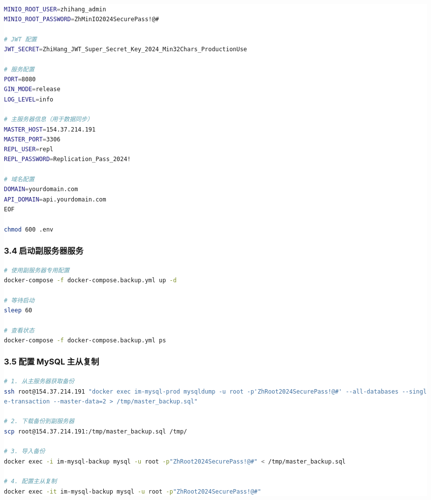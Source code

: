 ```bash
MINIO_ROOT_USER=zhihang_admin
MINIO_ROOT_PASSWORD=ZhMinIO2024SecurePass!@#

# JWT 配置
JWT_SECRET=ZhiHang_JWT_Super_Secret_Key_2024_Min32Chars_ProductionUse

# 服务配置
PORT=8080
GIN_MODE=release
LOG_LEVEL=info

# 主服务器信息（用于数据同步）
MASTER_HOST=154.37.214.191
MASTER_PORT=3306
REPL_USER=repl
REPL_PASSWORD=Replication_Pass_2024!

# 域名配置
DOMAIN=yourdomain.com
API_DOMAIN=api.yourdomain.com
EOF

chmod 600 .env
```

### 3.4 启动副服务器服务

```bash
# 使用副服务器专用配置
docker-compose -f docker-compose.backup.yml up -d

# 等待启动
sleep 60

# 查看状态
docker-compose -f docker-compose.backup.yml ps
```

### 3.5 配置 MySQL 主从复制

```bash
# 1. 从主服务器获取备份
ssh root@154.37.214.191 "docker exec im-mysql-prod mysqldump -u root -p'ZhRoot2024SecurePass!@#' --all-databases --single-transaction --master-data=2 > /tmp/master_backup.sql"

# 2. 下载备份到副服务器
scp root@154.37.214.191:/tmp/master_backup.sql /tmp/

# 3. 导入备份
docker exec -i im-mysql-backup mysql -u root -p"ZhRoot2024SecurePass!@#" < /tmp/master_backup.sql

# 4. 配置主从复制
docker exec -it im-mysql-backup mysql -u root -p"ZhRoot2024SecurePass!@#"
```
